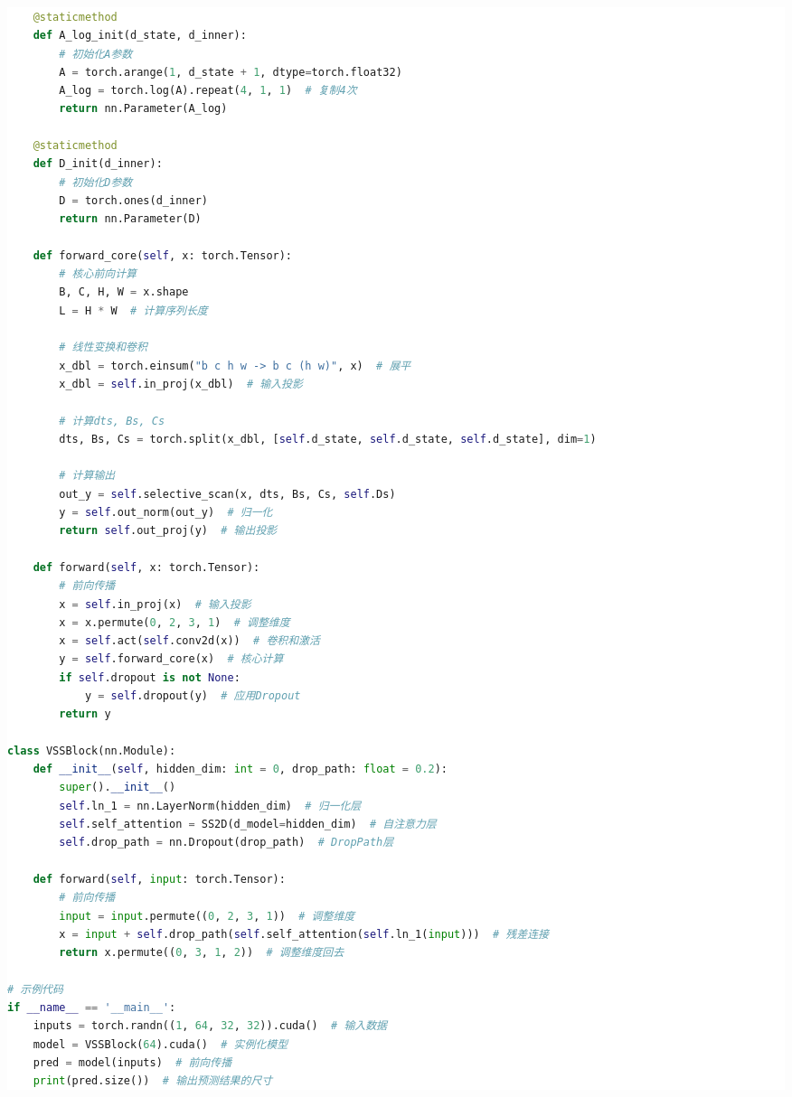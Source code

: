 ```python
    @staticmethod
    def A_log_init(d_state, d_inner):
        # 初始化A参数
        A = torch.arange(1, d_state + 1, dtype=torch.float32)
        A_log = torch.log(A).repeat(4, 1, 1)  # 复制4次
        return nn.Parameter(A_log)

    @staticmethod
    def D_init(d_inner):
        # 初始化D参数
        D = torch.ones(d_inner)
        return nn.Parameter(D)

    def forward_core(self, x: torch.Tensor):
        # 核心前向计算
        B, C, H, W = x.shape
        L = H * W  # 计算序列长度

        # 线性变换和卷积
        x_dbl = torch.einsum("b c h w -> b c (h w)", x)  # 展平
        x_dbl = self.in_proj(x_dbl)  # 输入投影

        # 计算dts, Bs, Cs
        dts, Bs, Cs = torch.split(x_dbl, [self.d_state, self.d_state, self.d_state], dim=1)

        # 计算输出
        out_y = self.selective_scan(x, dts, Bs, Cs, self.Ds)
        y = self.out_norm(out_y)  # 归一化
        return self.out_proj(y)  # 输出投影

    def forward(self, x: torch.Tensor):
        # 前向传播
        x = self.in_proj(x)  # 输入投影
        x = x.permute(0, 2, 3, 1)  # 调整维度
        x = self.act(self.conv2d(x))  # 卷积和激活
        y = self.forward_core(x)  # 核心计算
        if self.dropout is not None:
            y = self.dropout(y)  # 应用Dropout
        return y

class VSSBlock(nn.Module):
    def __init__(self, hidden_dim: int = 0, drop_path: float = 0.2):
        super().__init__()
        self.ln_1 = nn.LayerNorm(hidden_dim)  # 归一化层
        self.self_attention = SS2D(d_model=hidden_dim)  # 自注意力层
        self.drop_path = nn.Dropout(drop_path)  # DropPath层

    def forward(self, input: torch.Tensor):
        # 前向传播
        input = input.permute((0, 2, 3, 1))  # 调整维度
        x = input + self.drop_path(self.self_attention(self.ln_1(input)))  # 残差连接
        return x.permute((0, 3, 1, 2))  # 调整维度回去

# 示例代码
if __name__ == '__main__':
    inputs = torch.randn((1, 64, 32, 32)).cuda()  # 输入数据
    model = VSSBlock(64).cuda()  # 实例化模型
    pred = model(inputs)  # 前向传播
    print(pred.size())  # 输出预测结果的尺寸
```
